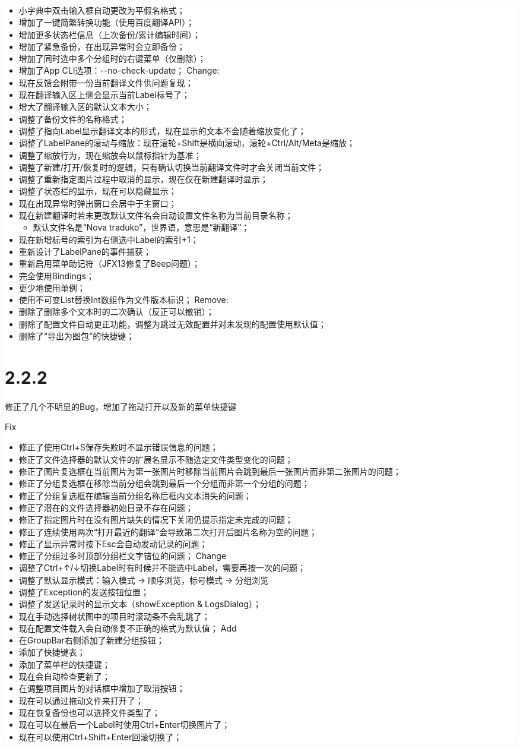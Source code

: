    - 小字典中双击输入框自动更改为平假名格式；
 - 增加了一键简繁转换功能（使用百度翻译API）；
 - 增加更多状态栏信息（上次备份/累计编辑时间）；
 - 增加了紧急备份，在出现异常时会立即备份；
 - 增加了同时选中多个分组时的右键菜单（仅删除）；
 - 增加了App CLI选项：--no-check-update；
Change:
 - 现在反馈会附带一份当前翻译文件供问题复现；
 - 现在翻译输入区上侧会显示当前Label标号了；
 - 增大了翻译输入区的默认文本大小；
 - 调整了备份文件的名称格式；
 - 调整了指向Label显示翻译文本的形式，现在显示的文本不会随着缩放变化了；
 - 调整了LabelPane的滚动与缩放：现在滚轮+Shift是横向滚动，滚轮+Ctrl/Alt/Meta是缩放；
 - 调整了缩放行为，现在缩放会以鼠标指针为基准；
 - 调整了新建/打开/恢复时的逻辑，只有确认切换当前翻译文件时才会关闭当前文件；
 - 调整了重新指定图片过程中取消的显示，现在仅在新建翻译时显示；
 - 调整了状态栏的显示，现在可以隐藏显示；
 - 现在出现异常时弹出窗口会居中于主窗口；
 - 现在新建翻译时若未更改默认文件名会自动设置文件名称为当前目录名称；
   - 默认文件名是“Nova traduko”，世界语，意思是“新翻译”；
 - 现在新增标号的索引为右侧选中Label的索引+1；
 - 重新设计了LabelPane的事件捕获；
 - 重新启用菜单助记符（JFX13修复了Beep问题）；
 - 完全使用Bindings；
 - 更少地使用单例；
 - 使用不可变List替换Int数组作为文件版本标识；
Remove:
 - 删除了删除多个文本时的二次确认（反正可以撤销）；
 - 删除了配置文件自动更正功能，调整为跳过无效配置并对未发现的配置使用默认值；
 - 删除了“导出为图包”的快捷键；

# 2.2.2

修正了几个不明显的Bug，增加了拖动打开以及新的菜单快捷键

Fix
 - 修正了使用Ctrl+S保存失败时不显示错误信息的问题；
 - 修正了文件选择器的默认文件的扩展名显示不随选定文件类型变化的问题；
 - 修正了图片复选框在当前图片为第一张图片时移除当前图片会跳到最后一张图片而非第二张图片的问题；
 - 修正了分组复选框在移除当前分组会跳到最后一个分组而非第一个分组的问题；
 - 修正了分组复选框在编辑当前分组名称后框内文本消失的问题；
 - 修正了潜在的文件选择器初始目录不存在问题；
 - 修正了指定图片时在没有图片缺失的情况下关闭仍提示指定未完成的问题；
 - 修正了连续使用两次“打开最近的翻译”会导致第二次打开后图片名称为空的问题；
 - 修正了显示异常时按下Esc会自动发动记录的问题；
 - 修正了分组过多时顶部分组栏文字错位的问题；
Change
 - 调整了Ctrl+↑/↓切换Label时有时候并不能选中Label，需要再按一次的问题；
 - 调整了默认显示模式：输入模式 -> 顺序浏览，标号模式 -> 分组浏览
 - 调整了Exception的发送按钮位置；
 - 调整了发送记录时的显示文本（showException & LogsDialog）；
 - 现在手动选择树状图中的项目时滚动条不会乱跳了；
 - 现在配置文件载入会自动修复不正确的格式为默认值；
Add
 - 在GroupBar右侧添加了新建分组按钮；
 - 添加了快捷键表；
 - 添加了菜单栏的快捷键；
 - 现在会自动检查更新了；
 - 在调整项目图片的对话框中增加了取消按钮；
 - 现在可以通过拖动文件来打开了；
 - 现在恢复备份也可以选择文件类型了；
 - 现在可以在最后一个Label时使用Ctrl+Enter切换图片了；
 - 现在可以使用Ctrl+Shift+Enter回滚切换了；
